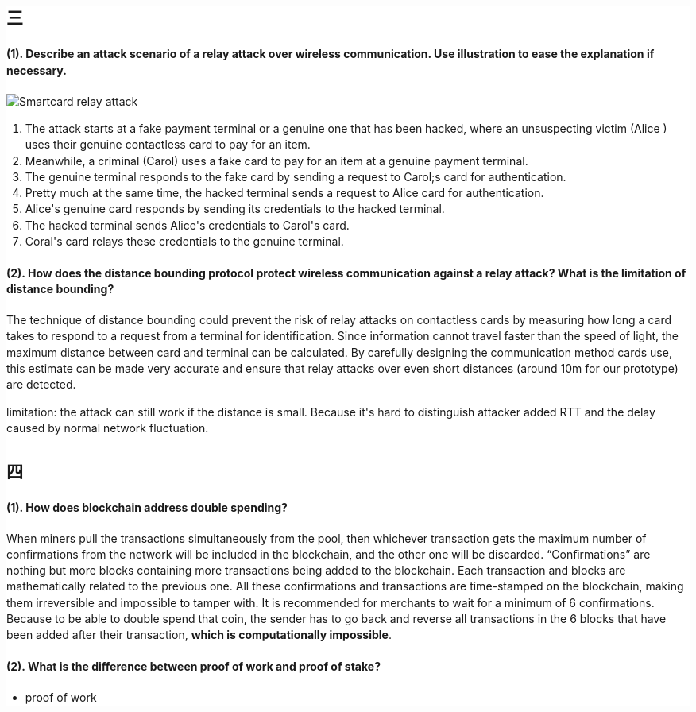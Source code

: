## 三

#### (1). Describe an attack scenario of a relay attack over wireless communication. Use illustration to ease the explanation if necessary. 

![Smartcard relay attack](https://www.cl.cam.ac.uk/research/security/banking/relay/sc-relay.png)

1. The attack starts at a fake payment terminal or a genuine one that has been hacked, where an unsuspecting victim (Alice ) uses their genuine contactless card to pay for an item.
2. Meanwhile, a criminal (Carol) uses a fake card to pay for an item at a genuine payment terminal. 
3. The genuine terminal responds to the fake card by sending a request to Carol;s card for authentication.
4. Pretty much at the same time, the hacked terminal sends a request to Alice card for authentication.
5. Alice's genuine card responds by sending its credentials to the hacked terminal.
6. The hacked terminal sends Alice's credentials to Carol's card.
7. Coral's card relays these credentials to the genuine terminal.



#### (2). How does the distance bounding protocol protect wireless communication against a relay attack?        What is the limitation of distance bounding? 

The technique of distance bounding could prevent the risk of relay attacks on contactless cards by measuring how long a card takes to respond to a request from a terminal for identiﬁcation. Since information cannot travel faster than the speed of light, the maximum distance between card and terminal can be calculated. By carefully designing the communication method cards use, this estimate can be made very accurate and ensure that relay attacks over even short distances (around 10m for our prototype) are detected.

limitation: the attack can still work if the distance is small. Because it's hard to distinguish attacker added RTT and the delay caused by normal network fluctuation.

## 四

#### (1). How does blockchain address double spending? 

When miners pull the transactions simultaneously from the pool, then whichever transaction gets the maximum number of conﬁrmations from the network will be included in the blockchain, and the other one will be discarded.
“Conﬁrmations” are nothing but more blocks containing more transactions being added to the blockchain. Each transaction and blocks are mathematically related to the previous one. All these conﬁrmations and transactions are time-stamped on the blockchain, making them irreversible and impossible to tamper with. It is recommended for merchants to wait for a minimum of 6 conﬁrmations. Because to be able to double spend that coin, the sender has to go back and reverse all transactions in the 6 blocks that have been added after their transaction, **which is computationally impossible**. 

#### (2). What is the difference between proof of work and proof of stake? 

- proof of work
